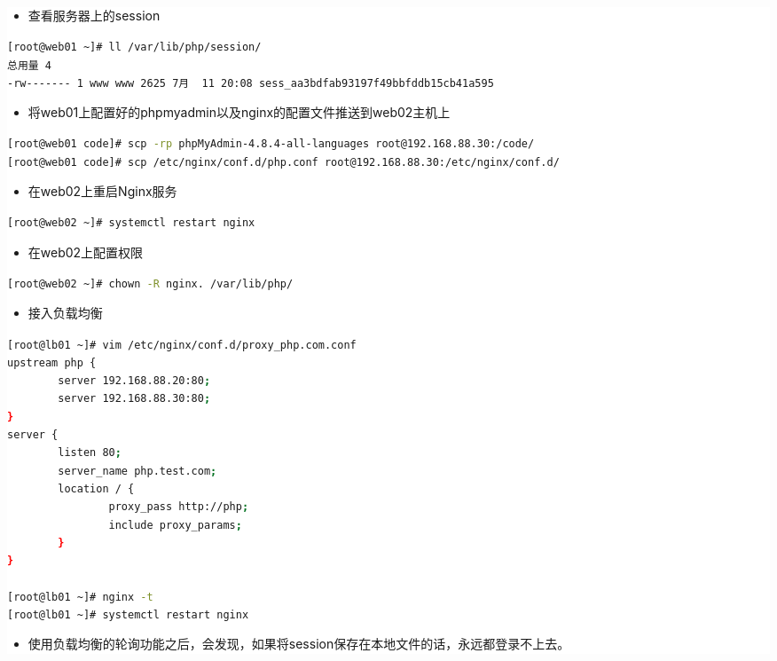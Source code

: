 - 查看服务器上的session

```bash
[root@web01 ~]# ll /var/lib/php/session/
总用量 4
-rw------- 1 www www 2625 7月  11 20:08 sess_aa3bdfab93197f49bbfddb15cb41a595
```

- 将web01上配置好的phpmyadmin以及nginx的配置文件推送到web02主机上

```bash
[root@web01 code]# scp -rp phpMyAdmin-4.8.4-all-languages root@192.168.88.30:/code/
[root@web01 code]# scp /etc/nginx/conf.d/php.conf root@192.168.88.30:/etc/nginx/conf.d/
```

- 在web02上重启Nginx服务

```bash
[root@web02 ~]# systemctl restart nginx
```

- 在web02上配置权限

```bash
[root@web02 ~]# chown -R nginx. /var/lib/php/
```

- 接入负载均衡

```bash
[root@lb01 ~]# vim /etc/nginx/conf.d/proxy_php.com.conf
upstream php {
        server 192.168.88.20:80;
        server 192.168.88.30:80;
}
server {
        listen 80;
        server_name php.test.com;
        location / {
                proxy_pass http://php;
                include proxy_params;
        }
}

[root@lb01 ~]# nginx -t
[root@lb01 ~]# systemctl restart nginx
```

- 使用负载均衡的轮询功能之后，会发现，如果将session保存在本地文件的话，永远都登录不上去。
